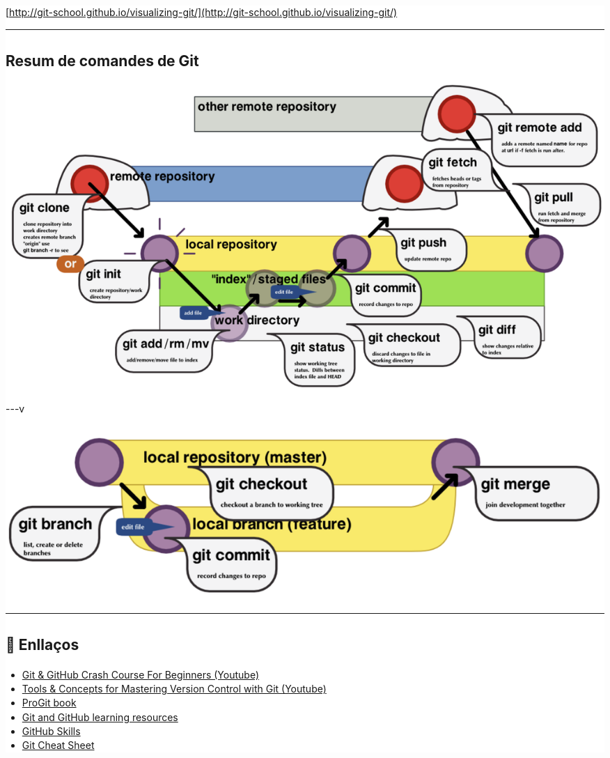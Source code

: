 [http://git-school.github.io/visualizing-git/](http://git-school.github.io/visualizing-git/)

---

## Resum de comandes de Git

![Comandes de Git](./img/git_workflow2.png)

---v

![Comandes de Git](./img/git_workflow3.png)

---

## 🔗 Enllaços

- [Git & GitHub Crash Course For Beginners (Youtube)](https://www.youtube.com/watch?v=SWYqp7iY_Tc)
- [Tools & Concepts for Mastering Version Control with Git (Youtube)](https://www.youtube.com/watch?v=Uszj_k0DGsg&t=2s)
- [ProGit book](https://git-scm.com/book/en/v2)
- [Git and GitHub learning resources](https://docs.github.com/en/get-started/quickstart/git-and-github-learning-resources)
- [GitHub Skills](https://skills.github.com/)
- [Git Cheat Sheet](https://education.github.com/git-cheat-sheet-education.pdf)
